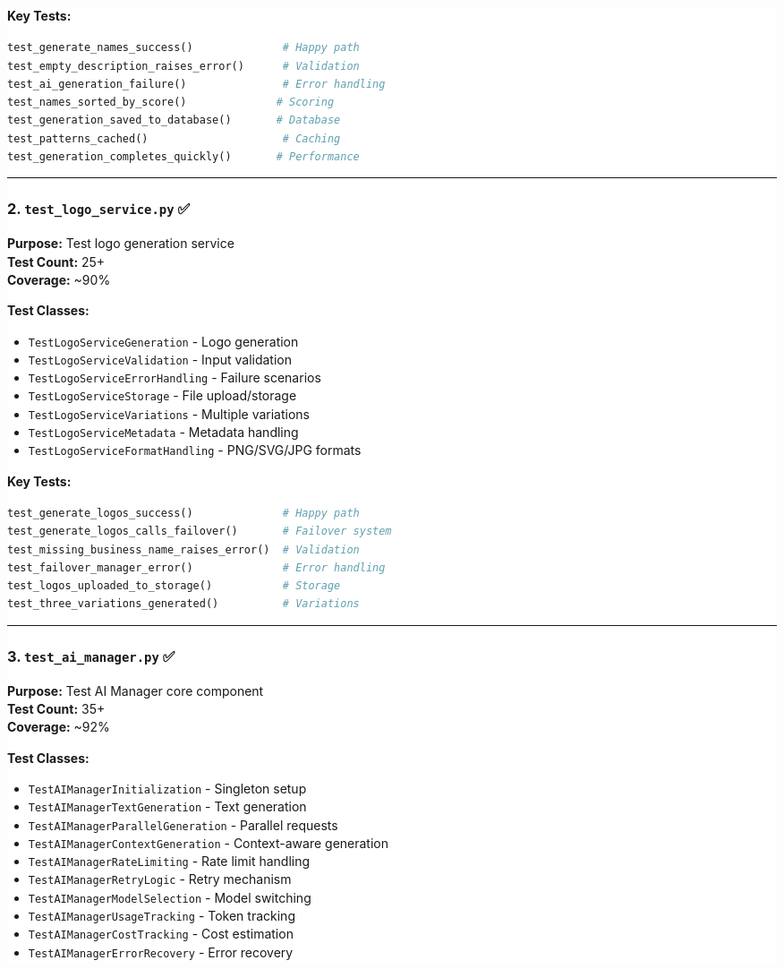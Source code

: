 **Key Tests:**
```python
test_generate_names_success()              # Happy path
test_empty_description_raises_error()      # Validation
test_ai_generation_failure()               # Error handling
test_names_sorted_by_score()              # Scoring
test_generation_saved_to_database()       # Database
test_patterns_cached()                     # Caching
test_generation_completes_quickly()       # Performance
```

---

### 2. `test_logo_service.py` ✅

**Purpose:** Test logo generation service  
**Test Count:** 25+  
**Coverage:** ~90%  

**Test Classes:**
- `TestLogoServiceGeneration` - Logo generation
- `TestLogoServiceValidation` - Input validation
- `TestLogoServiceErrorHandling` - Failure scenarios
- `TestLogoServiceStorage` - File upload/storage
- `TestLogoServiceVariations` - Multiple variations
- `TestLogoServiceMetadata` - Metadata handling
- `TestLogoServiceFormatHandling` - PNG/SVG/JPG formats

**Key Tests:**
```python
test_generate_logos_success()              # Happy path
test_generate_logos_calls_failover()       # Failover system
test_missing_business_name_raises_error()  # Validation
test_failover_manager_error()              # Error handling
test_logos_uploaded_to_storage()           # Storage
test_three_variations_generated()          # Variations
```

---

### 3. `test_ai_manager.py` ✅

**Purpose:** Test AI Manager core component  
**Test Count:** 35+  
**Coverage:** ~92%  

**Test Classes:**
- `TestAIManagerInitialization` - Singleton setup
- `TestAIManagerTextGeneration` - Text generation
- `TestAIManagerParallelGeneration` - Parallel requests
- `TestAIManagerContextGeneration` - Context-aware generation
- `TestAIManagerRateLimiting` - Rate limit handling
- `TestAIManagerRetryLogic` - Retry mechanism
- `TestAIManagerModelSelection` - Model switching
- `TestAIManagerUsageTracking` - Token tracking
- `TestAIManagerCostTracking` - Cost estimation
- `TestAIManagerErrorRecovery` - Error recovery
